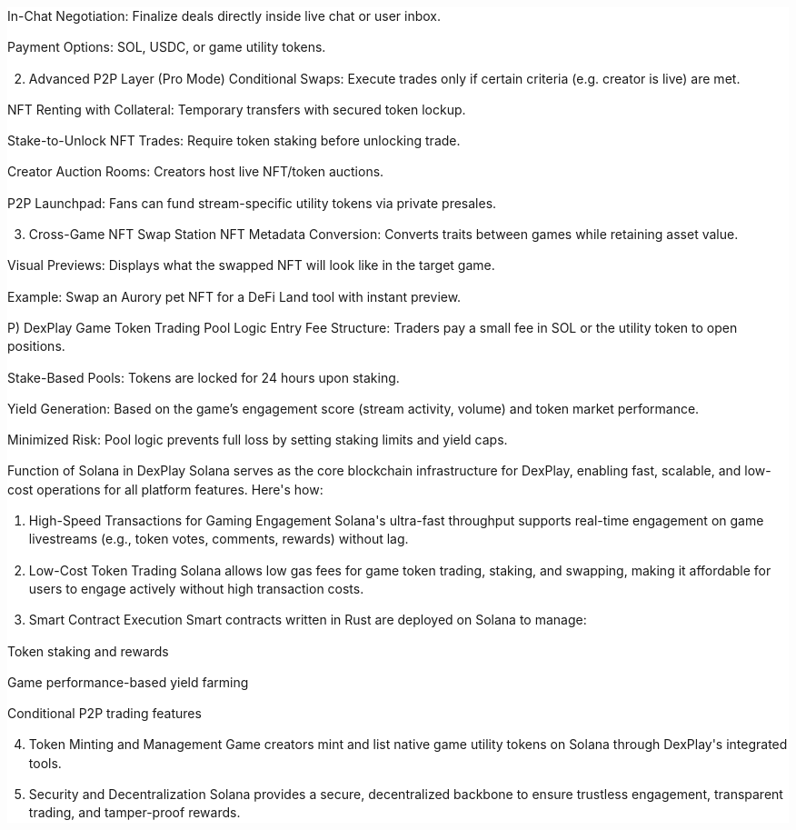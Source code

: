 In-Chat Negotiation: Finalize deals directly inside live chat or user inbox.

Payment Options: SOL, USDC, or game utility tokens.

2. Advanced P2P Layer (Pro Mode)
Conditional Swaps: Execute trades only if certain criteria (e.g. creator is live) are met.

NFT Renting with Collateral: Temporary transfers with secured token lockup.

Stake-to-Unlock NFT Trades: Require token staking before unlocking trade.

Creator Auction Rooms: Creators host live NFT/token auctions.

P2P Launchpad: Fans can fund stream-specific utility tokens via private presales.

3. Cross-Game NFT Swap Station
NFT Metadata Conversion: Converts traits between games while retaining asset value.

Visual Previews: Displays what the swapped NFT will look like in the target game.

Example: Swap an Aurory pet NFT for a DeFi Land tool with instant preview.

P) DexPlay Game Token Trading Pool Logic
Entry Fee Structure: Traders pay a small fee in SOL or the utility token to open positions.

Stake-Based Pools: Tokens are locked for 24 hours upon staking.

Yield Generation: Based on the game’s engagement score (stream activity, volume) and token market performance.

Minimized Risk: Pool logic prevents full loss by setting staking limits and yield caps.


 Function of Solana in DexPlay
Solana serves as the core blockchain infrastructure for DexPlay, enabling fast, scalable, and low-cost operations for all platform features. Here's how:

1. High-Speed Transactions for Gaming Engagement
Solana's ultra-fast throughput supports real-time engagement on game livestreams (e.g., token votes, comments, rewards) without lag.

2. Low-Cost Token Trading
Solana allows low gas fees for game token trading, staking, and swapping, making it affordable for users to engage actively without high transaction costs.

3. Smart Contract Execution
Smart contracts written in Rust are deployed on Solana to manage:

Token staking and rewards

Game performance-based yield farming

Conditional P2P trading features

4. Token Minting and Management
Game creators mint and list native game utility tokens on Solana through DexPlay's integrated tools.

5. Security and Decentralization
Solana provides a secure, decentralized backbone to ensure trustless engagement, transparent trading, and tamper-proof rewards.
